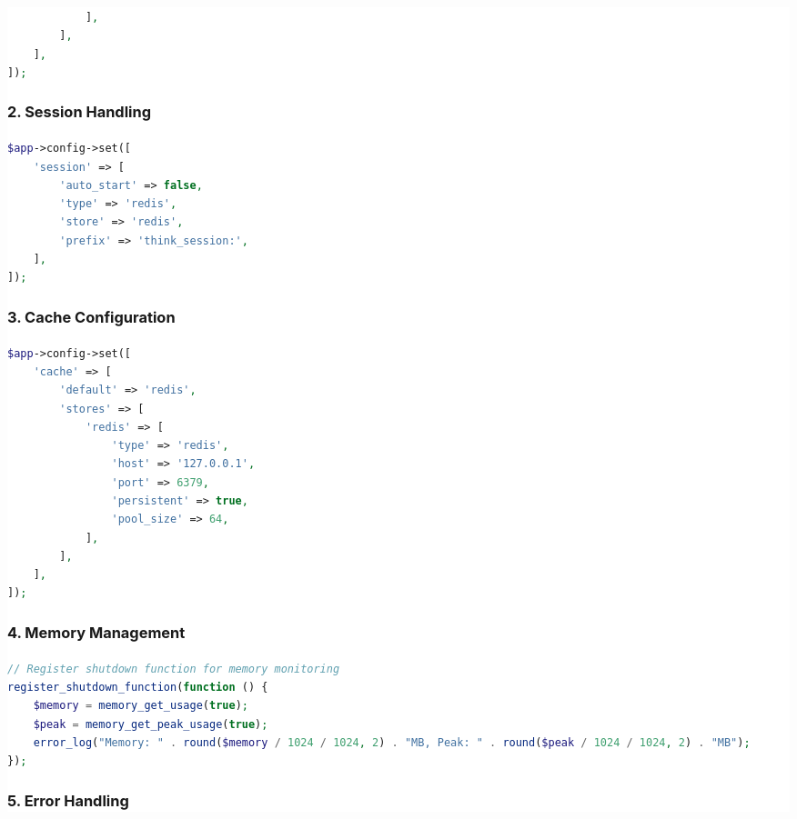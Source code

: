 ```php
            ],
        ],
    ],
]);
```

### 2. Session Handling

```php
$app->config->set([
    'session' => [
        'auto_start' => false,
        'type' => 'redis',
        'store' => 'redis',
        'prefix' => 'think_session:',
    ],
]);
```

### 3. Cache Configuration

```php
$app->config->set([
    'cache' => [
        'default' => 'redis',
        'stores' => [
            'redis' => [
                'type' => 'redis',
                'host' => '127.0.0.1',
                'port' => 6379,
                'persistent' => true,
                'pool_size' => 64,
            ],
        ],
    ],
]);
```

### 4. Memory Management

```php
// Register shutdown function for memory monitoring
register_shutdown_function(function () {
    $memory = memory_get_usage(true);
    $peak = memory_get_peak_usage(true);
    error_log("Memory: " . round($memory / 1024 / 1024, 2) . "MB, Peak: " . round($peak / 1024 / 1024, 2) . "MB");
});
```

### 5. Error Handling
